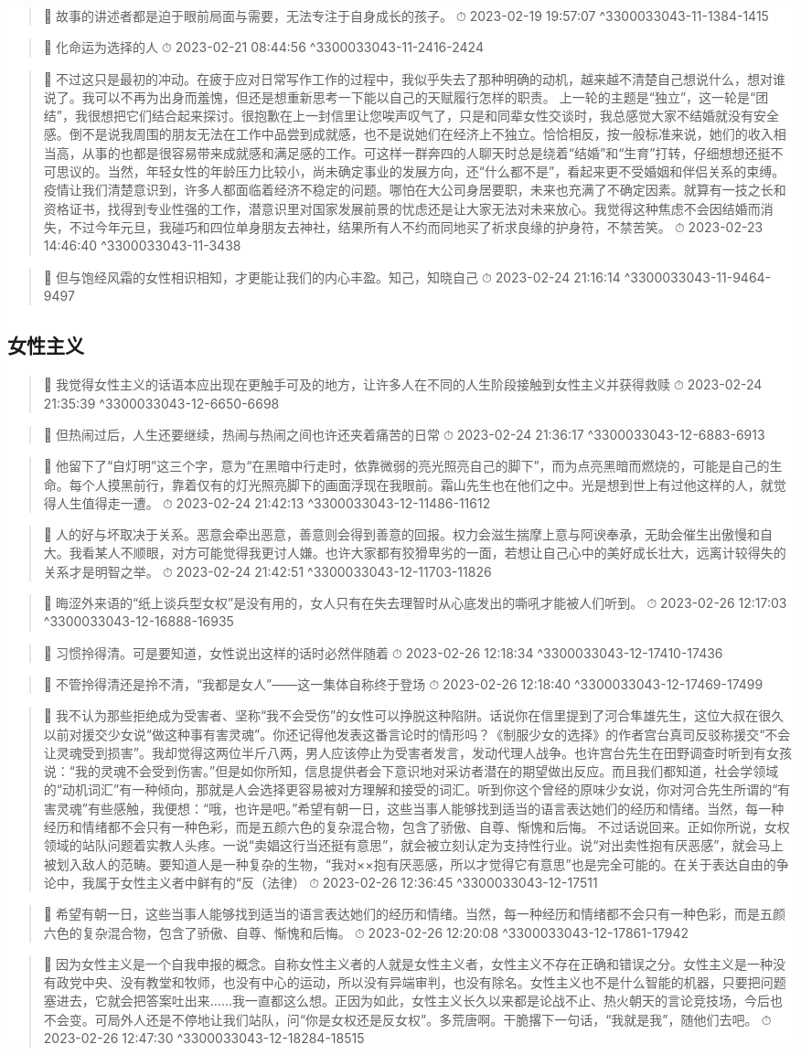 > 📌 故事的讲述者都是迫于眼前局面与需要，无法专注于自身成长的孩子。 
> ⏱ 2023-02-19 19:57:07 ^3300033043-11-1384-1415

> 📌 化命运为选择的人 
> ⏱ 2023-02-21 08:44:56 ^3300033043-11-2416-2424

> 📌 不过这只是最初的冲动。在疲于应对日常写作工作的过程中，我似乎失去了那种明确的动机，越来越不清楚自己想说什么，想对谁说了。我可以不再为出身而羞愧，但还是想重新思考一下能以自己的天赋履行怎样的职责。
上一轮的主题是“独立”，这一轮是“团结”，我很想把它们结合起来探讨。很抱歉在上一封信里让您唉声叹气了，只是和同辈女性交谈时，我总感觉大家不结婚就没有安全感。倒不是说我周围的朋友无法在工作中品尝到成就感，也不是说她们在经济上不独立。恰恰相反，按一般标准来说，她们的收入相当高，从事的也都是很容易带来成就感和满足感的工作。可这样一群奔四的人聊天时总是绕着“结婚”和“生育”打转，仔细想想还挺不可思议的。当然，年轻女性的年龄压力比较小，尚未确定事业的发展方向，还“什么都不是”，看起来更不受婚姻和伴侣关系的束缚。
疫情让我们清楚意识到，许多人都面临着经济不稳定的问题。哪怕在大公司身居要职，未来也充满了不确定因素。就算有一技之长和资格证书，找得到专业性强的工作，潜意识里对国家发展前景的忧虑还是让大家无法对未来放心。我觉得这种焦虑不会因结婚而消失，不过今年元旦，我碰巧和四位单身朋友去神社，结果所有人不约而同地买了祈求良缘的护身符，不禁苦笑。 
> ⏱ 2023-02-23 14:46:40 ^3300033043-11-3438

> 📌 但与饱经风霜的女性相识相知，才更能让我们的内心丰盈。知己，知晓自己 
> ⏱ 2023-02-24 21:16:14 ^3300033043-11-9464-9497

## 女性主义

> 📌 我觉得女性主义的话语本应出现在更触手可及的地方，让许多人在不同的人生阶段接触到女性主义并获得救赎 
> ⏱ 2023-02-24 21:35:39 ^3300033043-12-6650-6698

> 📌 但热闹过后，人生还要继续，热闹与热闹之间也许还夹着痛苦的日常 
> ⏱ 2023-02-24 21:36:17 ^3300033043-12-6883-6913

> 📌 他留下了“自灯明”这三个字，意为“在黑暗中行走时，依靠微弱的亮光照亮自己的脚下”，而为点亮黑暗而燃烧的，可能是自己的生命。每个人摸黑前行，靠着仅有的灯光照亮脚下的画面浮现在我眼前。霜山先生也在他们之中。光是想到世上有过他这样的人，就觉得人生值得走一遭。 
> ⏱ 2023-02-24 21:42:13 ^3300033043-12-11486-11612

> 📌 人的好与坏取决于关系。恶意会牵出恶意，善意则会得到善意的回报。权力会滋生揣摩上意与阿谀奉承，无助会催生出傲慢和自大。我看某人不顺眼，对方可能觉得我更讨人嫌。也许大家都有狡猾卑劣的一面，若想让自己心中的美好成长壮大，远离计较得失的关系才是明智之举。 
> ⏱ 2023-02-24 21:42:51 ^3300033043-12-11703-11826

> 📌 晦涩外来语的“纸上谈兵型女权”是没有用的，女人只有在失去理智时从心底发出的嘶吼才能被人们听到。 
> ⏱ 2023-02-26 12:17:03 ^3300033043-12-16888-16935

> 📌 习惯拎得清。可是要知道，女性说出这样的话时必然伴随着 
> ⏱ 2023-02-26 12:18:34 ^3300033043-12-17410-17436

> 📌 不管拎得清还是拎不清，“我都是女人”——这一集体自称终于登场 
> ⏱ 2023-02-26 12:18:40 ^3300033043-12-17469-17499

> 📌 我不认为那些拒绝成为受害者、坚称“我不会受伤”的女性可以挣脱这种陷阱。话说你在信里提到了河合隼雄先生，这位大叔在很久以前对援交少女说“做这种事有害灵魂”。你还记得他发表这番言论时的情形吗？《制服少女的选择》的作者宫台真司反驳称援交“不会让灵魂受到损害”。我却觉得这两位半斤八两，男人应该停止为受害者发言，发动代理人战争。也许宫台先生在田野调查时听到有女孩说：“我的灵魂不会受到伤害。”但是如你所知，信息提供者会下意识地对采访者潜在的期望做出反应。而且我们都知道，社会学领域的“动机词汇”有一种倾向，那就是人会选择更容易被对方理解和接受的词汇。听到你这个曾经的原味少女说，你对河合先生所谓的“有害灵魂”有些感触，我便想：“哦，也许是吧。”希望有朝一日，这些当事人能够找到适当的语言表达她们的经历和情绪。当然，每一种经历和情绪都不会只有一种色彩，而是五颜六色的复杂混合物，包含了骄傲、自尊、惭愧和后悔。
不过话说回来。正如你所说，女权领域的站队问题着实教人头疼。一说“卖娼这行当还挺有意思”，就会被立刻认定为支持性行业。说“对出卖性抱有厌恶感”，就会马上被划入敌人的范畴。要知道人是一种复杂的生物，“我对××抱有厌恶感，所以才觉得它有意思”也是完全可能的。在关于表达自由的争论中，我属于女性主义者中鲜有的“反（法律） 
> ⏱ 2023-02-26 12:36:45 ^3300033043-12-17511

> 📌 希望有朝一日，这些当事人能够找到适当的语言表达她们的经历和情绪。当然，每一种经历和情绪都不会只有一种色彩，而是五颜六色的复杂混合物，包含了骄傲、自尊、惭愧和后悔。 
> ⏱ 2023-02-26 12:20:08 ^3300033043-12-17861-17942

> 📌 因为女性主义是一个自我申报的概念。自称女性主义者的人就是女性主义者，女性主义不存在正确和错误之分。女性主义是一种没有政党中央、没有教堂和牧师，也没有中心的运动，所以没有异端审判，也没有除名。女性主义也不是什么智能的机器，只要把问题塞进去，它就会把答案吐出来……我一直都这么想。正因为如此，女性主义长久以来都是论战不止、热火朝天的言论竞技场，今后也不会变。可局外人还是不停地让我们站队，问“你是女权还是反女权”。多荒唐啊。干脆撂下一句话，“我就是我”，随他们去吧。 
> ⏱ 2023-02-26 12:47:30 ^3300033043-12-18284-18515
